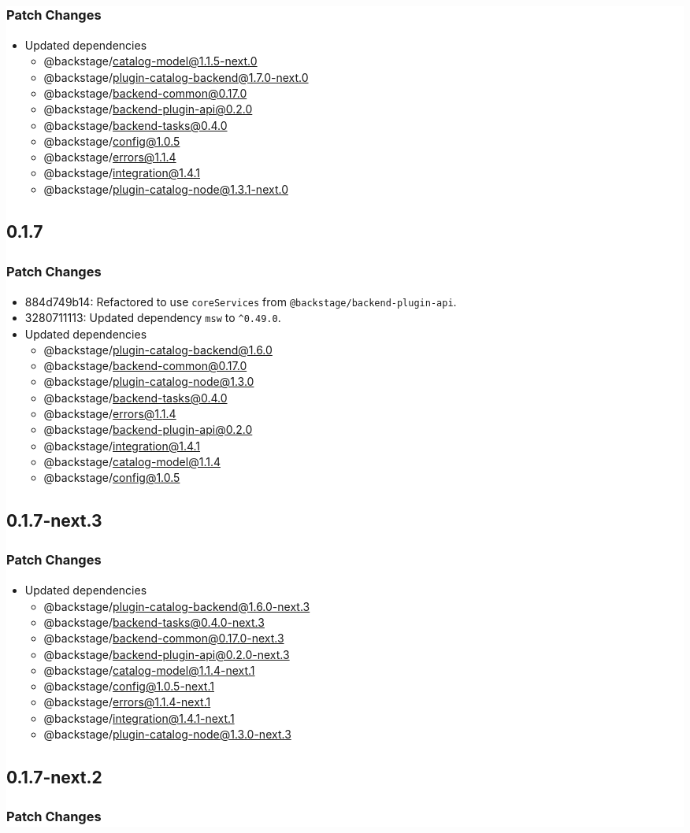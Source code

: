 ### Patch Changes

- Updated dependencies
  - @backstage/catalog-model@1.1.5-next.0
  - @backstage/plugin-catalog-backend@1.7.0-next.0
  - @backstage/backend-common@0.17.0
  - @backstage/backend-plugin-api@0.2.0
  - @backstage/backend-tasks@0.4.0
  - @backstage/config@1.0.5
  - @backstage/errors@1.1.4
  - @backstage/integration@1.4.1
  - @backstage/plugin-catalog-node@1.3.1-next.0

## 0.1.7

### Patch Changes

- 884d749b14: Refactored to use `coreServices` from `@backstage/backend-plugin-api`.
- 3280711113: Updated dependency `msw` to `^0.49.0`.
- Updated dependencies
  - @backstage/plugin-catalog-backend@1.6.0
  - @backstage/backend-common@0.17.0
  - @backstage/plugin-catalog-node@1.3.0
  - @backstage/backend-tasks@0.4.0
  - @backstage/errors@1.1.4
  - @backstage/backend-plugin-api@0.2.0
  - @backstage/integration@1.4.1
  - @backstage/catalog-model@1.1.4
  - @backstage/config@1.0.5

## 0.1.7-next.3

### Patch Changes

- Updated dependencies
  - @backstage/plugin-catalog-backend@1.6.0-next.3
  - @backstage/backend-tasks@0.4.0-next.3
  - @backstage/backend-common@0.17.0-next.3
  - @backstage/backend-plugin-api@0.2.0-next.3
  - @backstage/catalog-model@1.1.4-next.1
  - @backstage/config@1.0.5-next.1
  - @backstage/errors@1.1.4-next.1
  - @backstage/integration@1.4.1-next.1
  - @backstage/plugin-catalog-node@1.3.0-next.3

## 0.1.7-next.2

### Patch Changes
